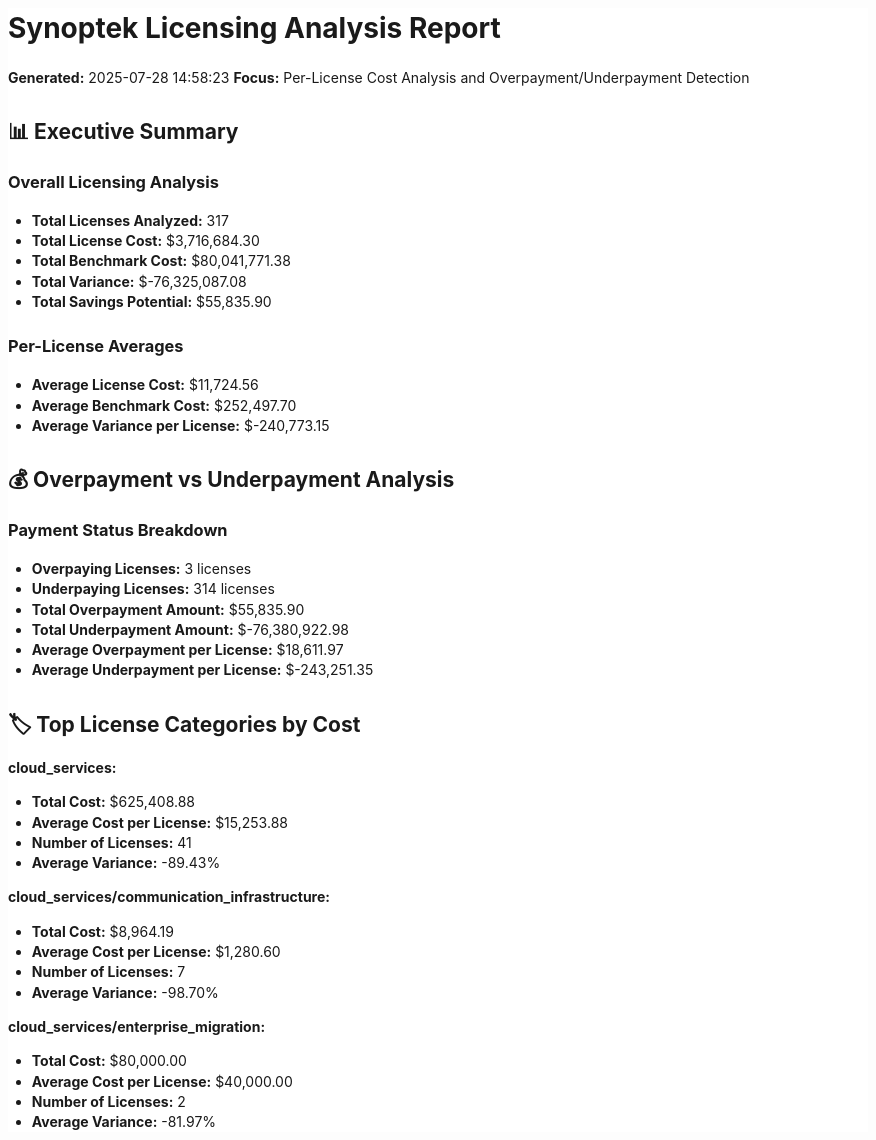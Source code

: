 # Synoptek Licensing Analysis Report

**Generated:** 2025-07-28 14:58:23
**Focus:** Per-License Cost Analysis and Overpayment/Underpayment Detection

## 📊 Executive Summary

### **Overall Licensing Analysis**
- **Total Licenses Analyzed:** 317
- **Total License Cost:** $3,716,684.30
- **Total Benchmark Cost:** $80,041,771.38
- **Total Variance:** $-76,325,087.08
- **Total Savings Potential:** $55,835.90

### **Per-License Averages**
- **Average License Cost:** $11,724.56
- **Average Benchmark Cost:** $252,497.70
- **Average Variance per License:** $-240,773.15

## 💰 Overpayment vs Underpayment Analysis

### **Payment Status Breakdown**
- **Overpaying Licenses:** 3 licenses
- **Underpaying Licenses:** 314 licenses
- **Total Overpayment Amount:** $55,835.90
- **Total Underpayment Amount:** $-76,380,922.98
- **Average Overpayment per License:** $18,611.97
- **Average Underpayment per License:** $-243,251.35

## 🏷️ Top License Categories by Cost


**cloud_services:**
- **Total Cost:** $625,408.88
- **Average Cost per License:** $15,253.88
- **Number of Licenses:** 41
- **Average Variance:** -89.43%

**cloud_services/communication_infrastructure:**
- **Total Cost:** $8,964.19
- **Average Cost per License:** $1,280.60
- **Number of Licenses:** 7
- **Average Variance:** -98.70%

**cloud_services/enterprise_migration:**
- **Total Cost:** $80,000.00
- **Average Cost per License:** $40,000.00
- **Number of Licenses:** 2
- **Average Variance:** -81.97%
